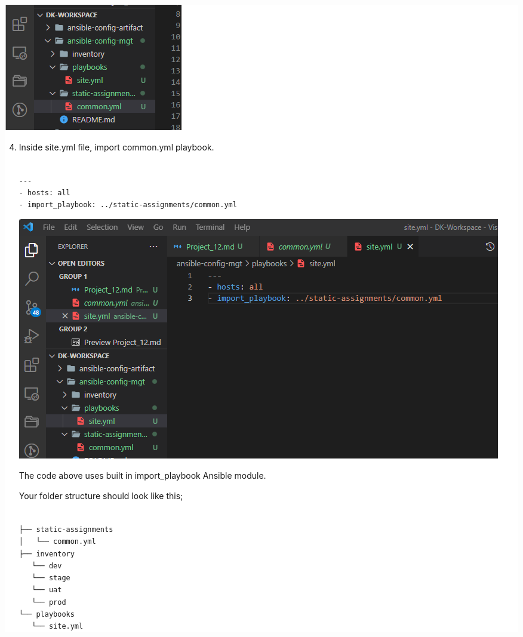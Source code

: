    ![Move common.yml](./Images/Move%20common.yml.png)

4. Inside site.yml file, import common.yml playbook.

   ```

   ---
   - hosts: all
   - import_playbook: ../static-assignments/common.yml
   ```

   ![Import common.yml](./Images/Import%20common.yml.png)


   The code above uses built in import_playbook Ansible module.

   Your folder structure should look like this;

   ```

   ├── static-assignments
   │   └── common.yml
   ├── inventory
      └── dev
      └── stage
      └── uat
      └── prod
   └── playbooks
      └── site.yml
   ```
